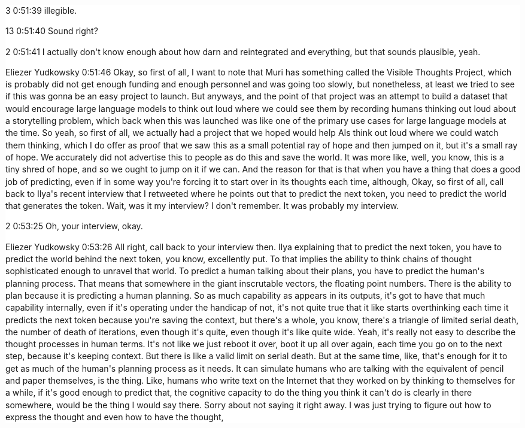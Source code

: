 3
0:51:39
illegible.

13
0:51:40
Sound right?

2
0:51:41
I actually don't know enough about how darn and reintegrated and everything, but that sounds plausible, yeah.

Eliezer Yudkowsky
0:51:46
Okay, so first of all, I want to note that Muri has something called the Visible Thoughts Project, which is probably did not get enough funding and enough personnel and was going too slowly, but nonetheless, at least we tried to see if this was gonna be an easy project to launch. But anyways, and the point of that project was an attempt to build a dataset that would encourage large language models to think out loud where we could see them by recording humans thinking out loud about a storytelling problem, which back when this was launched was like one of the primary use cases for large language models at the time. So yeah, so first of all, we actually had a project that we hoped would help AIs think out loud where we could watch them thinking, which I do offer as proof that we saw this as a small potential ray of hope and then jumped on it, but it's a small ray of hope. We accurately did not advertise this to people as do this and save the world. It was more like, well, you know, this is a tiny shred of hope, and so we ought to jump on it if we can. And the reason for that is that when you have a thing that does a good job of predicting, even if in some way you're forcing it to start over in its thoughts each time, although, Okay, so first of all, call back to Ilya's recent interview that I retweeted where he points out that to predict the next token, you need to predict the world that generates the token. Wait, was it my interview? I don't remember. It was probably my interview.

2
0:53:25
Oh, your interview, okay.

Eliezer Yudkowsky
0:53:26
All right, call back to your interview then. Ilya explaining that to predict the next token, you have to predict the world behind the next token, you know, excellently put. To that implies the ability to think chains of thought sophisticated enough to unravel that world. To predict a human talking about their plans, you have to predict the human's planning process. That means that somewhere in the giant inscrutable vectors, the floating point numbers. There is the ability to plan because it is predicting a human planning. So as much capability as appears in its outputs, it's got to have that much capability internally, even if it's operating under the handicap of not, it's not quite true that it like starts overthinking each time it predicts the next token because you're saving the context, but there's a whole, you know, there's a triangle of limited serial death, the number of death of iterations, even though it's quite, even though it's like quite wide. Yeah, it's really not easy to describe the thought processes in human terms. It's not like we just reboot it over, boot it up all over again, each time you go on to the next step, because it's keeping context. But there is like a valid limit on serial death. But at the same time, like, that's enough for it to get as much of the human's planning process as it needs. It can simulate humans who are talking with the equivalent of pencil and paper themselves, is the thing. Like, humans who write text on the Internet that they worked on by thinking to themselves for a while, if it's good enough to predict that, the cognitive capacity to do the thing you think it can't do is clearly in there somewhere, would be the thing I would say there. Sorry about not saying it right away. I was just trying to figure out how to express the thought and even how to have the thought,
